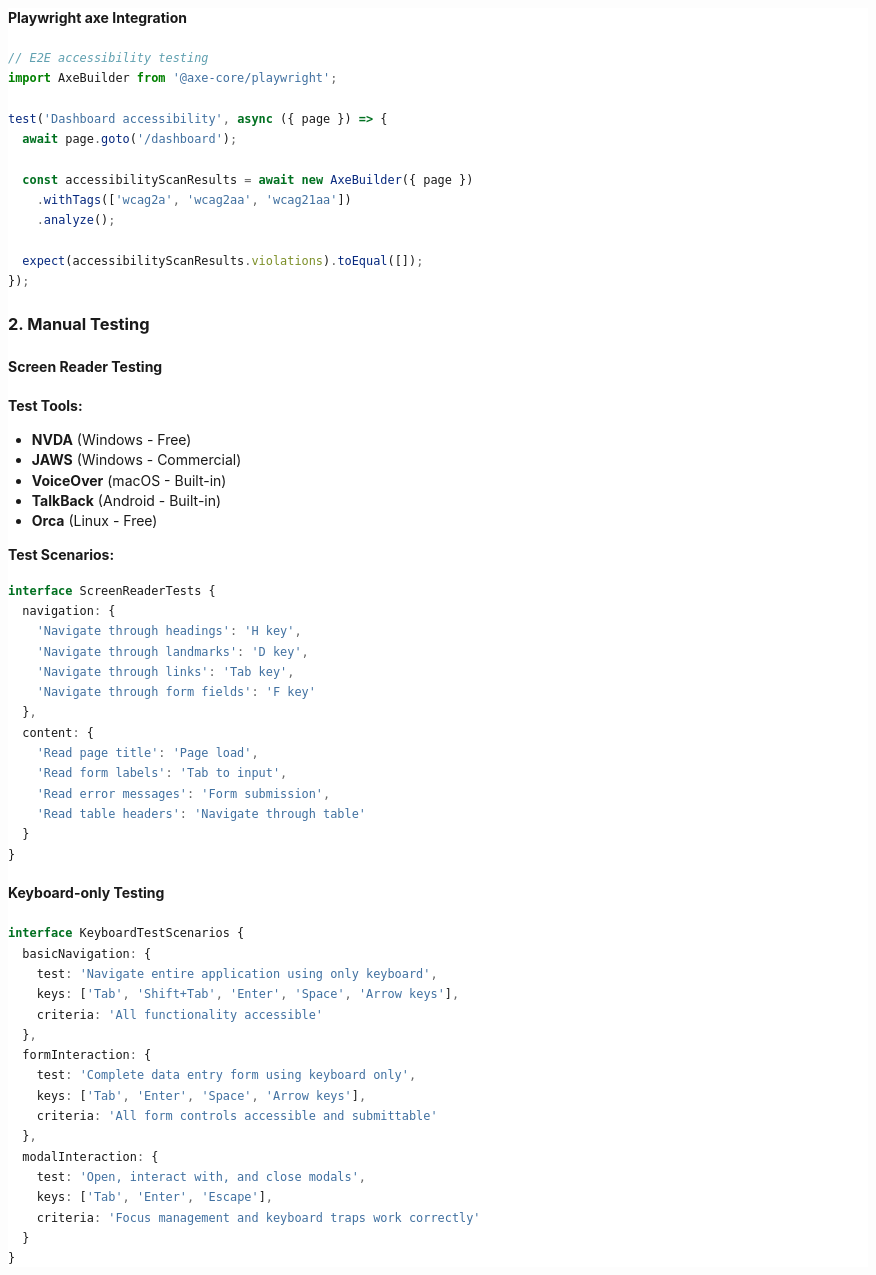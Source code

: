 #### Playwright axe Integration
```typescript
// E2E accessibility testing
import AxeBuilder from '@axe-core/playwright';

test('Dashboard accessibility', async ({ page }) => {
  await page.goto('/dashboard');
  
  const accessibilityScanResults = await new AxeBuilder({ page })
    .withTags(['wcag2a', 'wcag2aa', 'wcag21aa'])
    .analyze();

  expect(accessibilityScanResults.violations).toEqual([]);
});
```

### 2. Manual Testing

#### Screen Reader Testing
**Test Tools:**
- **NVDA** (Windows - Free)
- **JAWS** (Windows - Commercial)
- **VoiceOver** (macOS - Built-in)
- **TalkBack** (Android - Built-in)
- **Orca** (Linux - Free)

**Test Scenarios:**
```typescript
interface ScreenReaderTests {
  navigation: {
    'Navigate through headings': 'H key',
    'Navigate through landmarks': 'D key',
    'Navigate through links': 'Tab key',
    'Navigate through form fields': 'F key'
  },
  content: {
    'Read page title': 'Page load',
    'Read form labels': 'Tab to input',
    'Read error messages': 'Form submission',
    'Read table headers': 'Navigate through table'
  }
}
```

#### Keyboard-only Testing
```typescript
interface KeyboardTestScenarios {
  basicNavigation: {
    test: 'Navigate entire application using only keyboard',
    keys: ['Tab', 'Shift+Tab', 'Enter', 'Space', 'Arrow keys'],
    criteria: 'All functionality accessible'
  },
  formInteraction: {
    test: 'Complete data entry form using keyboard only',
    keys: ['Tab', 'Enter', 'Space', 'Arrow keys'],
    criteria: 'All form controls accessible and submittable'
  },
  modalInteraction: {
    test: 'Open, interact with, and close modals',
    keys: ['Tab', 'Enter', 'Escape'],
    criteria: 'Focus management and keyboard traps work correctly'
  }
}
```
